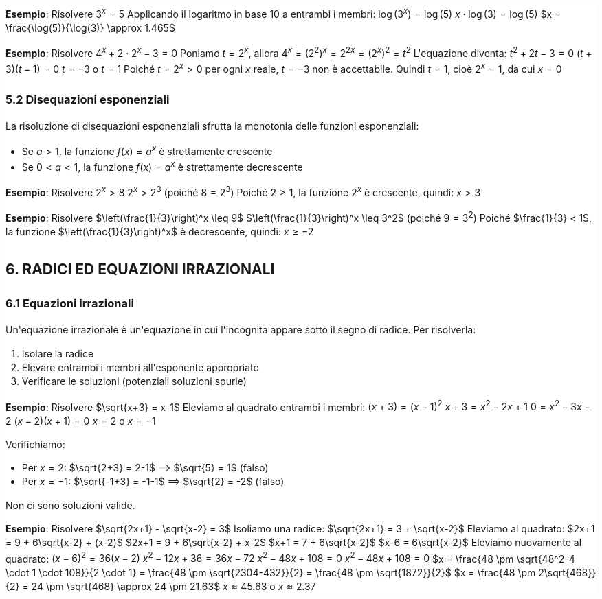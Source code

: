 **Esempio**: Risolvere $3^x = 5$
Applicando il logaritmo in base 10 a entrambi i membri:
$\log(3^x) = \log(5)$
$x \cdot \log(3) = \log(5)$
$x = \frac{\log(5)}{\log(3)} \approx 1.465$

**Esempio**: Risolvere $4^x + 2 \cdot 2^x - 3 = 0$
Poniamo $t = 2^x$, allora $4^x = (2^2)^x = 2^{2x} = (2^x)^2 = t^2$
L'equazione diventa: $t^2 + 2t - 3 = 0$
$(t+3)(t-1) = 0$
$t = -3$ o $t = 1$
Poiché $t = 2^x > 0$ per ogni $x$ reale, $t = -3$ non è accettabile.
Quindi $t = 1$, cioè $2^x = 1$, da cui $x = 0$

### 5.2 Disequazioni esponenziali
La risoluzione di disequazioni esponenziali sfrutta la monotonia delle funzioni esponenziali:
- Se $a > 1$, la funzione $f(x) = a^x$ è strettamente crescente
- Se $0 < a < 1$, la funzione $f(x) = a^x$ è strettamente decrescente

**Esempio**: Risolvere $2^x > 8$
$2^x > 2^3$ (poiché $8 = 2^3$)
Poiché $2 > 1$, la funzione $2^x$ è crescente, quindi: $x > 3$

**Esempio**: Risolvere $\left(\frac{1}{3}\right)^x \leq 9$
$\left(\frac{1}{3}\right)^x \leq 3^2$ (poiché $9 = 3^2$)
Poiché $\frac{1}{3} < 1$, la funzione $\left(\frac{1}{3}\right)^x$ è decrescente, quindi: $x \geq -2$

## 6. RADICI ED EQUAZIONI IRRAZIONALI

### 6.1 Equazioni irrazionali
Un'equazione irrazionale è un'equazione in cui l'incognita appare sotto il segno di radice. Per risolverla:

1. Isolare la radice
2. Elevare entrambi i membri all'esponente appropriato
3. Verificare le soluzioni (potenziali soluzioni spurie)

**Esempio**: Risolvere $\sqrt{x+3} = x-1$
Eleviamo al quadrato entrambi i membri: $(x+3) = (x-1)^2$
$x+3 = x^2-2x+1$
$0 = x^2-3x-2$
$(x-2)(x+1) = 0$
$x = 2$ o $x = -1$

Verifichiamo:
- Per $x = 2$: $\sqrt{2+3} = 2-1$ ⟹ $\sqrt{5} = 1$ (falso)
- Per $x = -1$: $\sqrt{-1+3} = -1-1$ ⟹ $\sqrt{2} = -2$ (falso)

Non ci sono soluzioni valide.

**Esempio**: Risolvere $\sqrt{2x+1} - \sqrt{x-2} = 3$
Isoliamo una radice: $\sqrt{2x+1} = 3 + \sqrt{x-2}$
Eleviamo al quadrato: $2x+1 = 9 + 6\sqrt{x-2} + (x-2)$
$2x+1 = 9 + 6\sqrt{x-2} + x-2$
$x+1 = 7 + 6\sqrt{x-2}$
$x-6 = 6\sqrt{x-2}$
Eleviamo nuovamente al quadrato: $(x-6)^2 = 36(x-2)$
$x^2-12x+36 = 36x-72$
$x^2-48x+108 = 0$
$x^2-48x+108 = 0$
$x = \frac{48 \pm \sqrt{48^2-4 \cdot 1 \cdot 108}}{2 \cdot 1} = \frac{48 \pm \sqrt{2304-432}}{2} = \frac{48 \pm \sqrt{1872}}{2}$
$x = \frac{48 \pm 2\sqrt{468}}{2} = 24 \pm \sqrt{468} \approx 24 \pm 21.63$
$x \approx 45.63$ o $x \approx 2.37$
